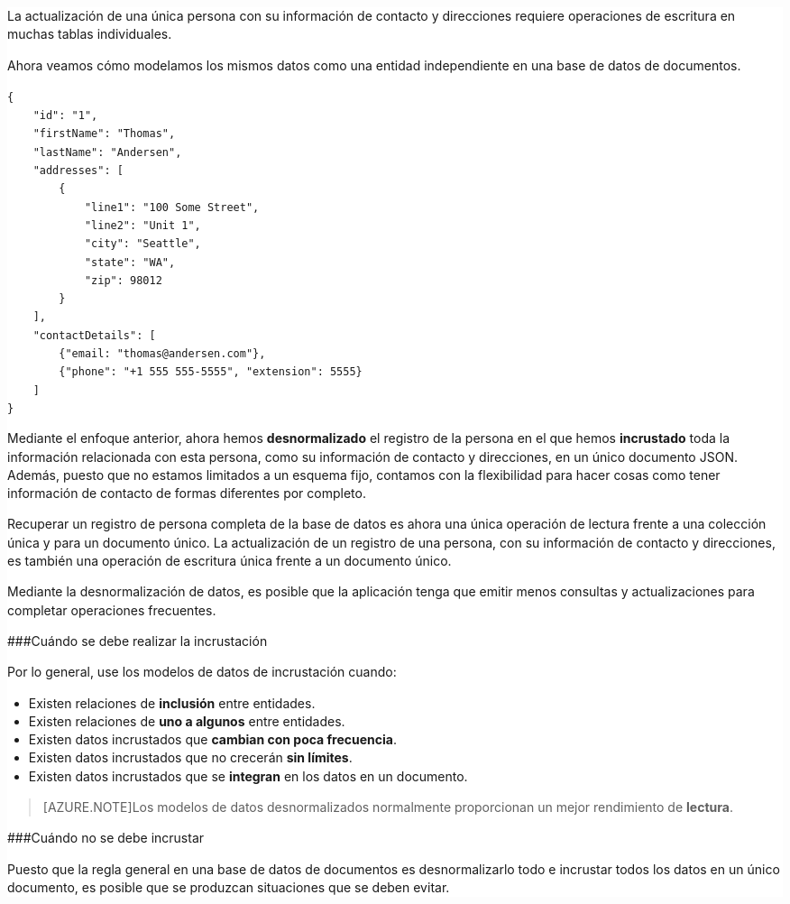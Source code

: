 La actualización de una única persona con su información de contacto y direcciones requiere operaciones de escritura en muchas tablas individuales.

Ahora veamos cómo modelamos los mismos datos como una entidad independiente en una base de datos de documentos.
		
	{
	    "id": "1",
	    "firstName": "Thomas",
	    "lastName": "Andersen",
	    "addresses": [
	        {            
	            "line1": "100 Some Street",
	            "line2": "Unit 1",
	            "city": "Seattle",
	            "state": "WA",
	            "zip": 98012
	        }
	    ],
	    "contactDetails": [
	        {"email: "thomas@andersen.com"},
	        {"phone": "+1 555 555-5555", "extension": 5555}
	    ] 
	}

Mediante el enfoque anterior, ahora hemos **desnormalizado** el registro de la persona en el que hemos **incrustado** toda la información relacionada con esta persona, como su información de contacto y direcciones, en un único documento JSON. Además, puesto que no estamos limitados a un esquema fijo, contamos con la flexibilidad para hacer cosas como tener información de contacto de formas diferentes por completo.

Recuperar un registro de persona completa de la base de datos es ahora una única operación de lectura frente a una colección única y para un documento único. La actualización de un registro de una persona, con su información de contacto y direcciones, es también una operación de escritura única frente a un documento único.

Mediante la desnormalización de datos, es posible que la aplicación tenga que emitir menos consultas y actualizaciones para completar operaciones frecuentes.

###Cuándo se debe realizar la incrustación

Por lo general, use los modelos de datos de incrustación cuando:

- Existen relaciones de **inclusión** entre entidades.
- Existen relaciones de **uno a algunos** entre entidades.
- Existen datos incrustados que **cambian con poca frecuencia**.
- Existen datos incrustados que no crecerán **sin límites**.
- Existen datos incrustados que se **integran** en los datos en un documento.

> [AZURE.NOTE]Los modelos de datos desnormalizados normalmente proporcionan un mejor rendimiento de **lectura**.

###Cuándo no se debe incrustar

Puesto que la regla general en una base de datos de documentos es desnormalizarlo todo e incrustar todos los datos en un único documento, es posible que se produzcan situaciones que se deben evitar.
